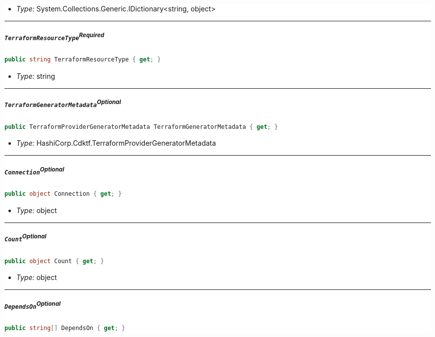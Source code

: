 - *Type:* System.Collections.Generic.IDictionary<string, object>

---

##### `TerraformResourceType`<sup>Required</sup> <a name="TerraformResourceType" id="@skeptools/provider-zenduty.outgoingRules.OutgoingRules.property.terraformResourceType"></a>

```csharp
public string TerraformResourceType { get; }
```

- *Type:* string

---

##### `TerraformGeneratorMetadata`<sup>Optional</sup> <a name="TerraformGeneratorMetadata" id="@skeptools/provider-zenduty.outgoingRules.OutgoingRules.property.terraformGeneratorMetadata"></a>

```csharp
public TerraformProviderGeneratorMetadata TerraformGeneratorMetadata { get; }
```

- *Type:* HashiCorp.Cdktf.TerraformProviderGeneratorMetadata

---

##### `Connection`<sup>Optional</sup> <a name="Connection" id="@skeptools/provider-zenduty.outgoingRules.OutgoingRules.property.connection"></a>

```csharp
public object Connection { get; }
```

- *Type:* object

---

##### `Count`<sup>Optional</sup> <a name="Count" id="@skeptools/provider-zenduty.outgoingRules.OutgoingRules.property.count"></a>

```csharp
public object Count { get; }
```

- *Type:* object

---

##### `DependsOn`<sup>Optional</sup> <a name="DependsOn" id="@skeptools/provider-zenduty.outgoingRules.OutgoingRules.property.dependsOn"></a>

```csharp
public string[] DependsOn { get; }
```
